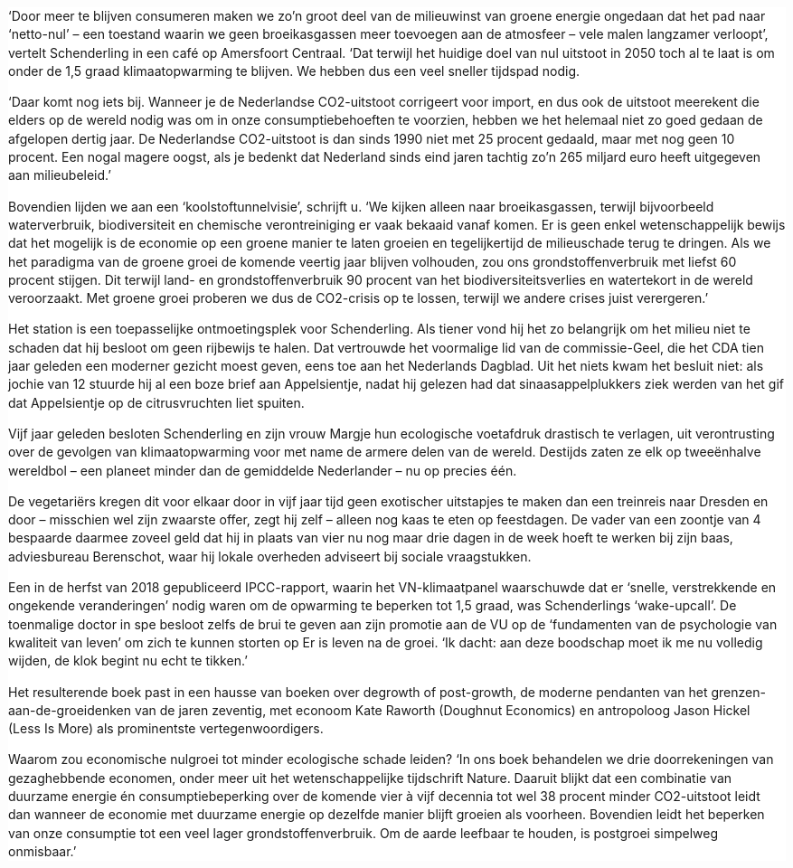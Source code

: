 ‘Door meer te blijven consumeren maken we zo’n groot deel van de milieuwinst van groene energie ongedaan dat het pad naar ‘netto-nul’ – een toestand waarin we geen broeikasgassen meer toevoegen aan de atmosfeer – vele malen langzamer verloopt’, vertelt Schenderling in een café op Amersfoort Centraal. ‘Dat terwijl het huidige doel van nul uitstoot in 2050 toch al te laat is om onder de 1,5 graad klimaatopwarming te blijven. We hebben dus een veel sneller tijdspad nodig.

‘Daar komt nog iets bij. Wanneer je de Nederlandse CO2-uitstoot corrigeert voor import, en dus ook de uitstoot meerekent die elders op de wereld nodig was om in onze consumptiebehoeften te voorzien, hebben we het helemaal niet zo goed gedaan de afgelopen dertig jaar. De Nederlandse CO2-uitstoot is dan sinds 1990 niet met 25 procent gedaald, maar met nog geen 10 procent. Een nogal magere oogst, als je bedenkt dat Nederland sinds eind jaren tachtig zo’n 265 miljard euro heeft uitgegeven aan milieubeleid.’

Bovendien lijden we aan een ‘koolstoftunnelvisie’, schrijft u.
‘We kijken alleen naar broeikasgassen, terwijl bijvoorbeeld waterverbruik, biodiversiteit en chemische verontreiniging er vaak bekaaid vanaf komen. Er is geen enkel wetenschappelijk bewijs dat het mogelijk is de economie op een groene manier te laten groeien en tegelijkertijd de milieuschade terug te dringen. Als we het paradigma van de groene groei de komende veertig jaar blijven volhouden, zou ons grondstoffenverbruik met liefst 60 procent stijgen. Dit terwijl land- en grondstoffenverbruik 90 procent van het biodiversiteitsverlies en watertekort in de wereld veroorzaakt. Met groene groei proberen we dus de CO2-crisis op te lossen, terwijl we andere crises juist verergeren.’

Het station is een toepasselijke ontmoetingsplek voor Schenderling. Als tiener vond hij het zo belangrijk om het milieu niet te schaden dat hij besloot om geen rijbewijs te halen. Dat vertrouwde het voormalige lid van de commissie-Geel, die het CDA tien jaar geleden een moderner gezicht moest geven, eens toe aan het Nederlands Dagblad. Uit het niets kwam het besluit niet: als jochie van 12 stuurde hij al een boze brief aan Appelsientje, nadat hij gelezen had dat sinaasappelplukkers ziek werden van het gif dat Appelsientje op de citrusvruchten liet spuiten.

Vijf jaar geleden besloten Schenderling en zijn vrouw Margje hun ecologische voetafdruk drastisch te verlagen, uit verontrusting over de gevolgen van klimaatopwarming voor met name de armere delen van de wereld. Destijds zaten ze elk op tweeënhalve wereldbol – een planeet minder dan de gemiddelde Nederlander – nu op precies één.

De vegetariërs kregen dit voor elkaar door in vijf jaar tijd geen exotischer uitstapjes te maken dan een treinreis naar Dresden en door – misschien wel zijn zwaarste offer, zegt hij zelf – alleen nog kaas te eten op feestdagen. De vader van een zoontje van 4 bespaarde daarmee zoveel geld dat hij in plaats van vier nu nog maar drie dagen in de week hoeft te werken bij zijn baas, adviesbureau Berenschot, waar hij lokale overheden adviseert bij sociale vraagstukken.

Een in de herfst van 2018 gepubliceerd IPCC-rapport, waarin het VN-klimaatpanel waarschuwde dat er ‘snelle, verstrekkende en ongekende veranderingen’ nodig waren om de opwarming te beperken tot 1,5 graad, was Schenderlings ‘wake-upcall’. De toenmalige doctor in spe besloot zelfs de brui te geven aan zijn promotie aan de VU op de ‘fundamenten van de psychologie van kwaliteit van leven’ om zich te kunnen storten op Er is leven na de groei. ‘Ik dacht: aan deze boodschap moet ik me nu volledig wijden, de klok begint nu echt te tikken.’

Het resulterende boek past in een hausse van boeken over degrowth of post-growth, de moderne pendanten van het grenzen-aan-de-groeidenken van de jaren zeventig, met econoom Kate Raworth (Doughnut Economics) en antropoloog Jason Hickel (Less Is More) als prominentste vertegenwoordigers.

Waarom zou economische nulgroei tot minder ecologische schade leiden?
‘In ons boek behandelen we drie doorrekeningen van gezaghebbende economen, onder meer uit het wetenschappelijke tijdschrift Nature. Daaruit blijkt dat een combinatie van duurzame energie én consumptiebeperking over de komende vier à vijf decennia tot wel 38 procent minder CO2-uitstoot leidt dan wanneer de economie met duurzame energie op dezelfde manier blijft groeien als voorheen. Bovendien leidt het beperken van onze consumptie tot een veel lager grondstoffenverbruik. Om de aarde leefbaar te houden, is postgroei simpelweg onmisbaar.’
